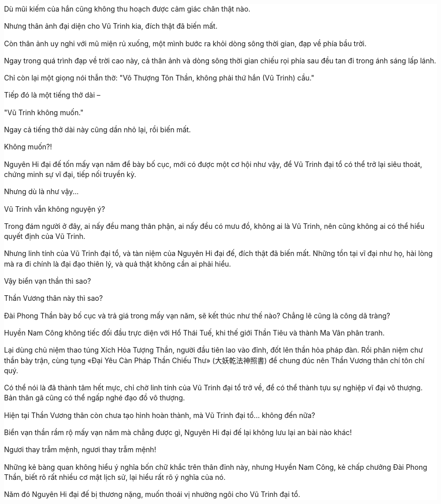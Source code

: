 Dù mũi kiếm của hắn cũng không thu hoạch được cảm giác chân thật nào.

Nhưng thân ảnh đại diện cho Vũ Trinh kia, đích thật đã biến mất.

Còn thân ảnh uy nghi với mũ miện rủ xuống, một mình bước ra khỏi dòng sông thời gian, đạp về phía bầu trời.

Ngay trong quá trình đạp về trời cao này, cả thân ảnh và dòng sông thời gian chiếu rọi phía sau đều tan đi trong ánh sáng lấp lánh.

Chỉ còn lại một giọng nói thẫn thờ: "Vô Thượng Tôn Thần, không phải thứ hắn (Vũ Trinh) cầu."

Tiếp đó là một tiếng thở dài –

"Vũ Trinh không muốn."

Ngay cả tiếng thở dài này cũng dần nhỏ lại, rồi biến mất.

Không muốn?!

Nguyên Hi đại đế tốn mấy vạn năm để bày bố cục, mới có được một cơ hội như vậy, để Vũ Trinh đại tổ có thể trở lại siêu thoát, chứng minh sự vĩ đại, tiếp nối truyền kỳ.

Nhưng dù là như vậy...

Vũ Trinh vẫn không nguyện ý?

Trong đám người ở đây, ai nấy đều mang thân phận, ai nấy đều có mưu đồ, không ai là Vũ Trinh, nên cũng không ai có thể hiểu quyết định của Vũ Trinh.

Nhưng linh tính của Vũ Trinh đại tổ, và tàn niệm của Nguyên Hi đại đế, đích thật đã biến mất. Những tồn tại vĩ đại như họ, hài lòng mà ra đi chính là đại đạo thiên lý, và quả thật không cần ai phải hiểu.

Vậy biển vạn thần thì sao?

Thần Vương thân này thì sao?

Đài Phong Thần bày bố cục và trả giá trong mấy vạn năm, sẽ kết thúc như thế nào? Chẳng lẽ cũng là công dã tràng?

Huyền Nam Công không tiếc đối đầu trực diện với Hổ Thái Tuế, khi thế giới Thần Tiêu và thành Ma Vân phân tranh.

Lại dùng chủ niệm thao túng Xích Hỏa Tượng Thần, người đầu tiên lao vào đỉnh, đốt lên thần hỏa pháp đàn. Rồi phân niệm chư thần bày trận, cùng tụng «Đại Yêu Càn Pháp Thần Chiếu Thư» (大妖乾法神照書) để chung đúc nên Thần Vương thân chí tôn chí quý.

Có thể nói là đã thành tâm hết mực, chỉ chờ linh tính của Vũ Trinh đại tổ trở về, để có thể thành tựu sự nghiệp vĩ đại vô thượng. Bản thân gã cũng có thể ngấp nghé đạo đồ vô thượng.

Hiện tại Thần Vương thân còn chưa tạo hình hoàn thành, mà Vũ Trinh đại tổ... không đến nữa?

Biển vạn thần rầm rộ mấy vạn năm mà chẳng được gì, Nguyên Hi đại đế lại không lưu lại an bài nào khác!

Ngươi thay trẫm mệnh, ngươi thay trẫm mệnh!

Những kẻ bàng quan không hiểu ý nghĩa bốn chữ khắc trên thân đỉnh này, nhưng Huyền Nam Công, kẻ chấp chưởng Đài Phong Thần, biết rõ rất nhiều cơ mật lịch sử, lại hiểu rất rõ ý nghĩa của nó.

Năm đó Nguyên Hi đại đế bị thương nặng, muốn thoái vị nhường ngôi cho Vũ Trinh đại tổ.
